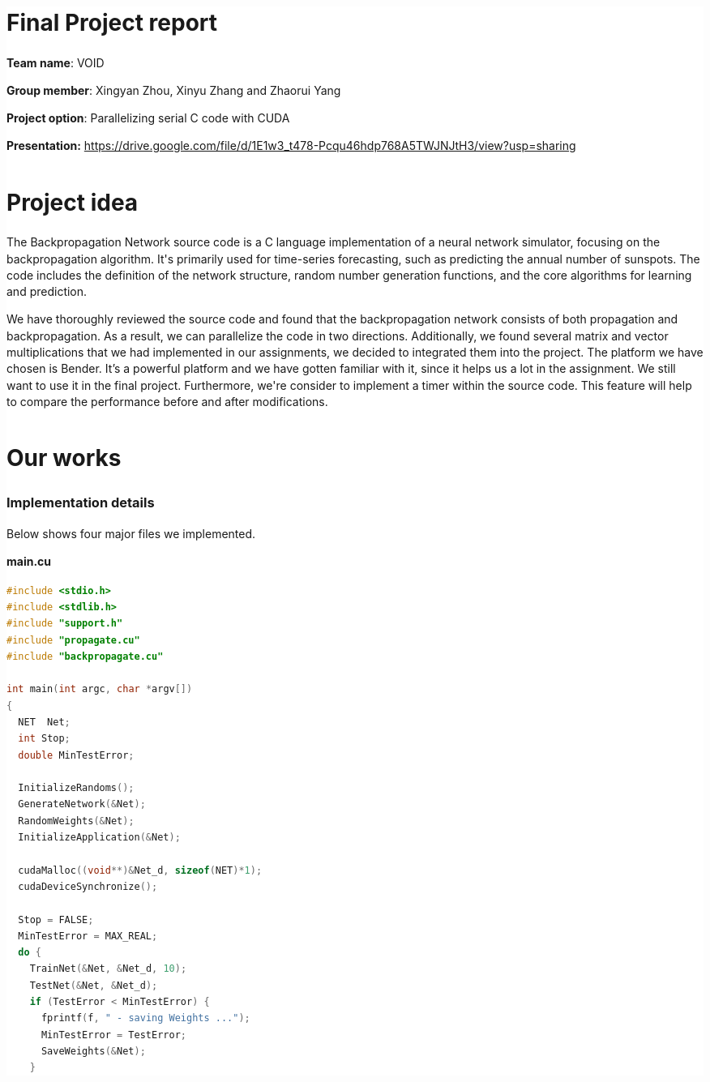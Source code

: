 # Final Project report

**Team name**: VOID

**Group member**: Xingyan Zhou, Xinyu Zhang and Zhaorui Yang

**Project option**: Parallelizing serial C code with CUDA

**Presentation:** https://drive.google.com/file/d/1E1w3_t478-Pcqu46hdp768A5TWJNJtH3/view?usp=sharing

# Project idea

The Backpropagation Network source code is a C language implementation of a neural network simulator, focusing on the backpropagation algorithm. It's primarily used for time-series forecasting, such as predicting the annual number of sunspots. The code includes the definition of the network structure, random number generation functions, and the core algorithms for learning and prediction.

We have thoroughly reviewed the source code and found that the backpropagation network consists of both propagation and backpropagation. As a result, we can parallelize the code in two directions. Additionally, we found several matrix and vector multiplications that we had implemented in our assignments, we decided to integrated them into the project. The platform we have chosen is Bender. It’s a powerful platform and we have gotten familiar with it, since it helps us a lot in the assignment. We still want to use it in the final project. Furthermore, we're consider to implement a timer within the source code. This feature will help to compare the performance before and after modifications.

# Our works
### Implementation details

Below shows four major files we implemented.

**main.cu**
```C
#include <stdio.h>
#include <stdlib.h>
#include "support.h"
#include "propagate.cu"
#include "backpropagate.cu"

int main(int argc, char *argv[])
{
  NET  Net;
  int Stop;
  double MinTestError;

  InitializeRandoms();
  GenerateNetwork(&Net);
  RandomWeights(&Net);
  InitializeApplication(&Net);

  cudaMalloc((void**)&Net_d, sizeof(NET)*1);
  cudaDeviceSynchronize();

  Stop = FALSE;
  MinTestError = MAX_REAL;
  do {
    TrainNet(&Net, &Net_d, 10);
    TestNet(&Net, &Net_d);
    if (TestError < MinTestError) {
      fprintf(f, " - saving Weights ...");
      MinTestError = TestError;
      SaveWeights(&Net);
    }
```